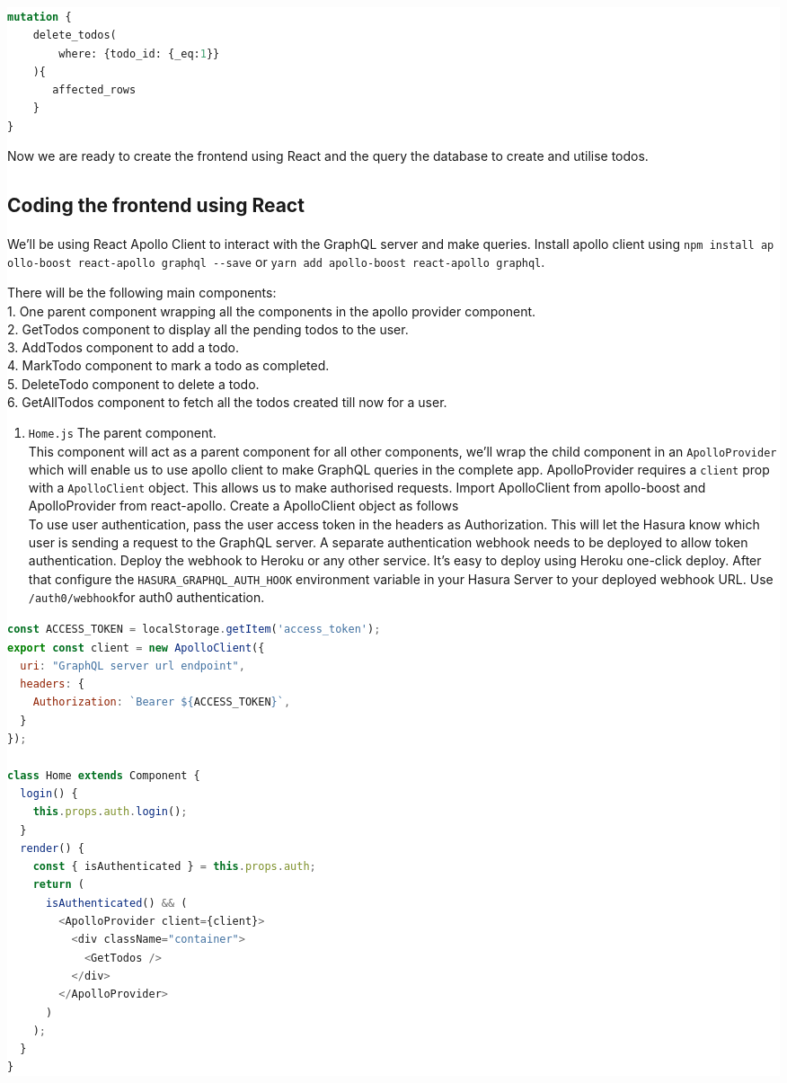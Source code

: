 ```graphql
mutation {  
    delete_todos(  
        where: {todo_id: {_eq:1}}  
    ){  
       affected_rows  
    }  
}
```

Now we are ready to create the frontend using React and the query the database to create and utilise todos.

**Coding the frontend using React**
-----------------------------------

We’ll be using React Apollo Client to interact with the GraphQL server and make queries. Install apollo client using `npm install apollo-boost react-apollo graphql --save` or `yarn add apollo-boost react-apollo graphql`.

There will be the following main components:  
1\. One parent component wrapping all the components in the apollo provider component.  
2\. GetTodos component to display all the pending todos to the user.  
3\. AddTodos component to add a todo.  
4\. MarkTodo component to mark a todo as completed.  
5\. DeleteTodo component to delete a todo.  
6\. GetAllTodos component to fetch all the todos created till now for a user.

1.  `Home.js` The parent component.  
    This component will act as a parent component for all other components, we’ll wrap the child component in an `ApolloProvider` which will enable us to use apollo client to make GraphQL queries in the complete app. ApolloProvider requires a `client` prop with a `ApolloClient` object. This allows us to make authorised requests. Import ApolloClient from apollo-boost and ApolloProvider from react-apollo. Create a ApolloClient object as follows  
    To use user authentication, pass the user access token in the headers as Authorization. This will let the Hasura know which user is sending a request to the GraphQL server. A separate authentication webhook needs to be deployed to allow token authentication. Deploy the webhook to Heroku or any other service. It’s easy to deploy using Heroku one-click deploy. After that configure the `HASURA_GRAPHQL_AUTH_HOOK` environment variable in your Hasura Server to your deployed webhook URL. Use `/auth0/webhook`for auth0 authentication.

```js
const ACCESS_TOKEN = localStorage.getItem('access_token');
export const client = new ApolloClient({
  uri: "GraphQL server url endpoint",
  headers: {
    Authorization: `Bearer ${ACCESS_TOKEN}`,
  }
});

class Home extends Component {
  login() {
    this.props.auth.login();
  }
  render() {
    const { isAuthenticated } = this.props.auth;
    return (
      isAuthenticated() && (
        <ApolloProvider client={client}>
          <div className="container">
            <GetTodos />           
          </div>
        </ApolloProvider>
      )
    );
  }
}
```